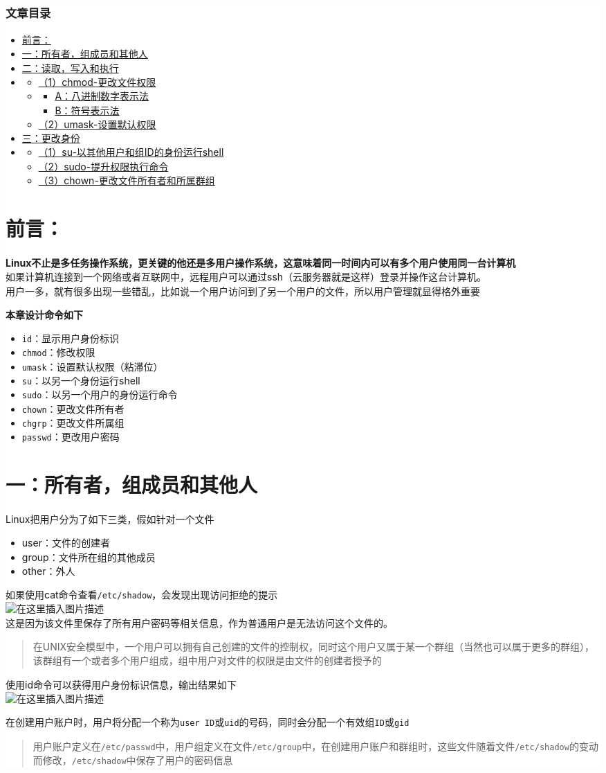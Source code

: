  

### 文章目录

- [前言：](#_1)
- [一：所有者，组成员和其他人](#_17)
- [二：读取，写入和执行](#_39)
- - [（1）chmod-更改文件权限](#1chmod_60)
  - - [A：八进制数字表示法](#A_63)
    - [B：符号表示法](#B_70)
  - [（2）umask-设置默认权限](#2umask_86)
- [三：更改身份](#_102)
- - [（1）su-以其他用户和组ID的身份运行shell](#1suIDshell_103)
  - [（2）sudo-提升权限执行命令](#2sudo_109)
  - [（3）chown-更改文件所有者和所属群组](#3chown_121)

# 前言：

**Linux不止是多任务操作系统，更关键的他还是多用户操作系统，这意味着同一时间内可以有多个用户使用同一台计算机**  
如果计算机连接到一个网络或者互联网中，远程用户可以通过ssh（云服务器就是这样）登录并操作这台计算机。  
用户一多，就有很多出现一些错乱，比如说一个用户访问到了另一个用户的文件，所以用户管理就显得格外重要

**本章设计命令如下**

- `id`：显示用户身份标识
- `chmod`：修改权限
- `umask`：设置默认权限（粘滞位）
- `su`：以另一个身份运行shell
- `sudo`：以另一个用户的身份运行命令
- `chown`：更改文件所有者
- `chgrp`：更改文件所属组
- `passwd`：更改用户密码

# 一：所有者，组成员和其他人

Linux把用户分为了如下三类，假如针对一个文件

- user：文件的创建者
- group：文件所在组的其他成员
- other：外人

如果使用cat命令查看`/etc/shadow`，会发现出现访问拒绝的提示  
![在这里插入图片描述](https://ziquyun.com/main/csdn/img?url=https%3A%2F%2Fimg-blog.csdnimg.cn%2F20210311150532100.png%3Fx-oss-process%3Dimage%2Fwatermark%2Ctype_ZmFuZ3poZW5naGVpdGk%2Cshadow_10%2Ctext_aHR0cHM6Ly9ibG9nLmNzZG4ubmV0L3FxXzM5MTgzMDM0%2Csize_16%2Ccolor_FFFFFF%2Ct_70&rfUrl=https%3A%2F%2Fzhangxing-tech.blog.csdn.net%2Farticle%2Fdetails%2F114666535)  
这是因为该文件里保存了所有用户密码等相关信息，作为普通用户是无法访问这个文件的。

> 在UNIX安全模型中，一个用户可以拥有自己创建的文件的控制权，同时这个用户又属于某一个群组（当然也可以属于更多的群组），该群组有一个或者多个用户组成，组中用户对文件的权限是由文件的创建者授予的

使用id命令可以获得用户身份标识信息，输出结果如下  
![在这里插入图片描述](https://ziquyun.com/main/csdn/img?url=https%3A%2F%2Fimg-blog.csdnimg.cn%2F20210311150935481.png%3Fx-oss-process%3Dimage%2Fwatermark%2Ctype_ZmFuZ3poZW5naGVpdGk%2Cshadow_10%2Ctext_aHR0cHM6Ly9ibG9nLmNzZG4ubmV0L3FxXzM5MTgzMDM0%2Csize_16%2Ccolor_FFFFFF%2Ct_70&rfUrl=https%3A%2F%2Fzhangxing-tech.blog.csdn.net%2Farticle%2Fdetails%2F114666535)

在创建用户账户时，用户将分配一个称为`user ID`或`uid`的号码，同时会分配一个有效组`ID`或`gid`

> 用户账户定义在`/etc/passwd`中，用户组定义在文件`/etc/group`中，在创建用户账户和群组时，这些文件随着文件`/etc/shadow`的变动而修改，`/etc/shadow`中保存了用户的密码信息
